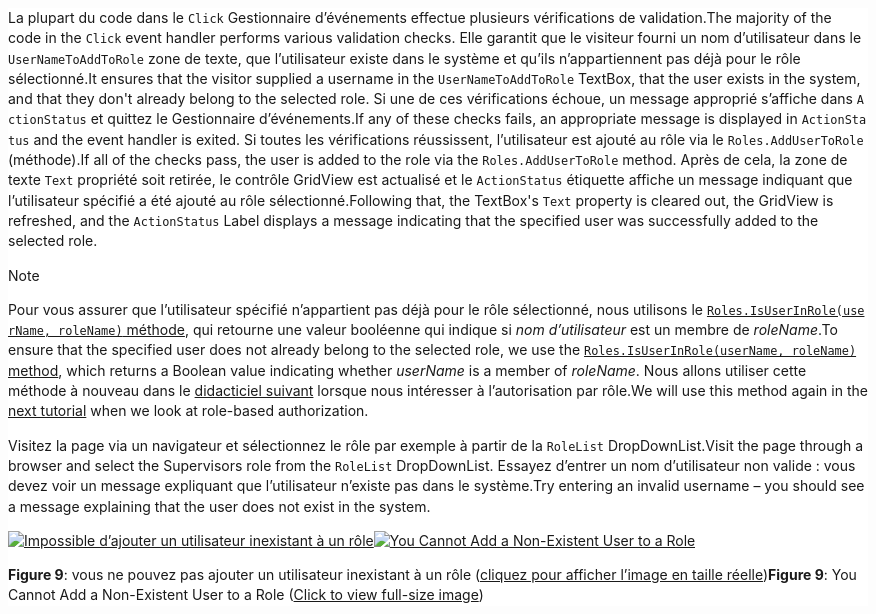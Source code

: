 <span data-ttu-id="ba83a-290">La plupart du code dans le `Click` Gestionnaire d’événements effectue plusieurs vérifications de validation.</span><span class="sxs-lookup"><span data-stu-id="ba83a-290">The majority of the code in the `Click` event handler performs various validation checks.</span></span> <span data-ttu-id="ba83a-291">Elle garantit que le visiteur fourni un nom d’utilisateur dans le `UserNameToAddToRole` zone de texte, que l’utilisateur existe dans le système et qu’ils n’appartiennent pas déjà pour le rôle sélectionné.</span><span class="sxs-lookup"><span data-stu-id="ba83a-291">It ensures that the visitor supplied a username in the `UserNameToAddToRole` TextBox, that the user exists in the system, and that they don't already belong to the selected role.</span></span> <span data-ttu-id="ba83a-292">Si une de ces vérifications échoue, un message approprié s’affiche dans `ActionStatus` et quittez le Gestionnaire d’événements.</span><span class="sxs-lookup"><span data-stu-id="ba83a-292">If any of these checks fails, an appropriate message is displayed in `ActionStatus` and the event handler is exited.</span></span> <span data-ttu-id="ba83a-293">Si toutes les vérifications réussissent, l’utilisateur est ajouté au rôle via le `Roles.AddUserToRole` (méthode).</span><span class="sxs-lookup"><span data-stu-id="ba83a-293">If all of the checks pass, the user is added to the role via the `Roles.AddUserToRole` method.</span></span> <span data-ttu-id="ba83a-294">Après de cela, la zone de texte `Text` propriété soit retirée, le contrôle GridView est actualisé et le `ActionStatus` étiquette affiche un message indiquant que l’utilisateur spécifié a été ajouté au rôle sélectionné.</span><span class="sxs-lookup"><span data-stu-id="ba83a-294">Following that, the TextBox's `Text` property is cleared out, the GridView is refreshed, and the `ActionStatus` Label displays a message indicating that the specified user was successfully added to the selected role.</span></span>

> [!NOTE]
> <span data-ttu-id="ba83a-295">Pour vous assurer que l’utilisateur spécifié n’appartient pas déjà pour le rôle sélectionné, nous utilisons le [ `Roles.IsUserInRole(userName, roleName)` méthode](https://msdn.microsoft.com/library/system.web.security.roles.isuserinrole.aspx), qui retourne une valeur booléenne qui indique si *nom d’utilisateur* est un membre de *roleName*.</span><span class="sxs-lookup"><span data-stu-id="ba83a-295">To ensure that the specified user does not already belong to the selected role, we use the [`Roles.IsUserInRole(userName, roleName)` method](https://msdn.microsoft.com/library/system.web.security.roles.isuserinrole.aspx), which returns a Boolean value indicating whether *userName* is a member of *roleName*.</span></span> <span data-ttu-id="ba83a-296">Nous allons utiliser cette méthode à nouveau dans le <a id="_msoanchor_2"> </a> [didacticiel suivant](role-based-authorization-cs.md) lorsque nous intéresser à l’autorisation par rôle.</span><span class="sxs-lookup"><span data-stu-id="ba83a-296">We will use this method again in the <a id="_msoanchor_2"></a>[next tutorial](role-based-authorization-cs.md) when we look at role-based authorization.</span></span>


<span data-ttu-id="ba83a-297">Visitez la page via un navigateur et sélectionnez le rôle par exemple à partir de la `RoleList` DropDownList.</span><span class="sxs-lookup"><span data-stu-id="ba83a-297">Visit the page through a browser and select the Supervisors role from the `RoleList` DropDownList.</span></span> <span data-ttu-id="ba83a-298">Essayez d’entrer un nom d’utilisateur non valide : vous devez voir un message expliquant que l’utilisateur n’existe pas dans le système.</span><span class="sxs-lookup"><span data-stu-id="ba83a-298">Try entering an invalid username – you should see a message explaining that the user does not exist in the system.</span></span>


<span data-ttu-id="ba83a-299">[![Impossible d’ajouter un utilisateur inexistant à un rôle](assigning-roles-to-users-cs/_static/image26.png)](assigning-roles-to-users-cs/_static/image25.png)</span><span class="sxs-lookup"><span data-stu-id="ba83a-299">[![You Cannot Add a Non-Existent User to a Role](assigning-roles-to-users-cs/_static/image26.png)](assigning-roles-to-users-cs/_static/image25.png)</span></span>

<span data-ttu-id="ba83a-300">**Figure 9**: vous ne pouvez pas ajouter un utilisateur inexistant à un rôle ([cliquez pour afficher l’image en taille réelle](assigning-roles-to-users-cs/_static/image27.png))</span><span class="sxs-lookup"><span data-stu-id="ba83a-300">**Figure 9**: You Cannot Add a Non-Existent User to a Role  ([Click to view full-size image](assigning-roles-to-users-cs/_static/image27.png))</span></span>
